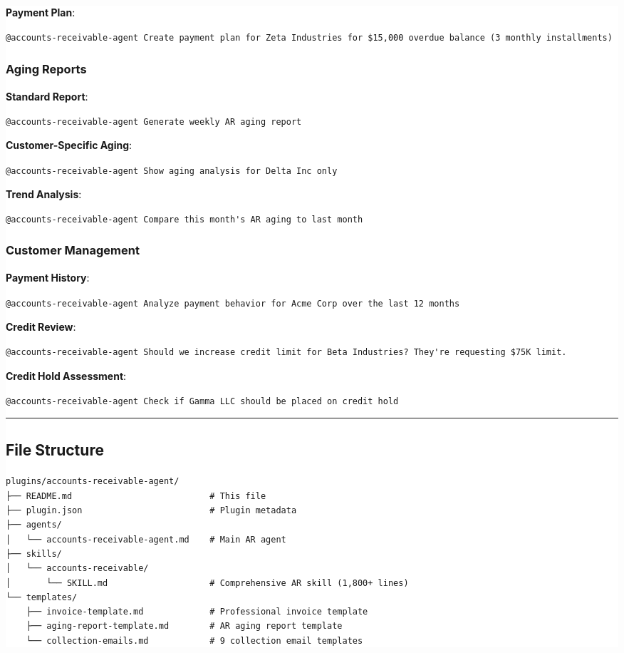 **Payment Plan**:
```
@accounts-receivable-agent Create payment plan for Zeta Industries for $15,000 overdue balance (3 monthly installments)
```

### Aging Reports

**Standard Report**:
```
@accounts-receivable-agent Generate weekly AR aging report
```

**Customer-Specific Aging**:
```
@accounts-receivable-agent Show aging analysis for Delta Inc only
```

**Trend Analysis**:
```
@accounts-receivable-agent Compare this month's AR aging to last month
```

### Customer Management

**Payment History**:
```
@accounts-receivable-agent Analyze payment behavior for Acme Corp over the last 12 months
```

**Credit Review**:
```
@accounts-receivable-agent Should we increase credit limit for Beta Industries? They're requesting $75K limit.
```

**Credit Hold Assessment**:
```
@accounts-receivable-agent Check if Gamma LLC should be placed on credit hold
```

---

## File Structure

```
plugins/accounts-receivable-agent/
├── README.md                           # This file
├── plugin.json                         # Plugin metadata
├── agents/
│   └── accounts-receivable-agent.md    # Main AR agent
├── skills/
│   └── accounts-receivable/
│       └── SKILL.md                    # Comprehensive AR skill (1,800+ lines)
└── templates/
    ├── invoice-template.md             # Professional invoice template
    ├── aging-report-template.md        # AR aging report template
    └── collection-emails.md            # 9 collection email templates
```
